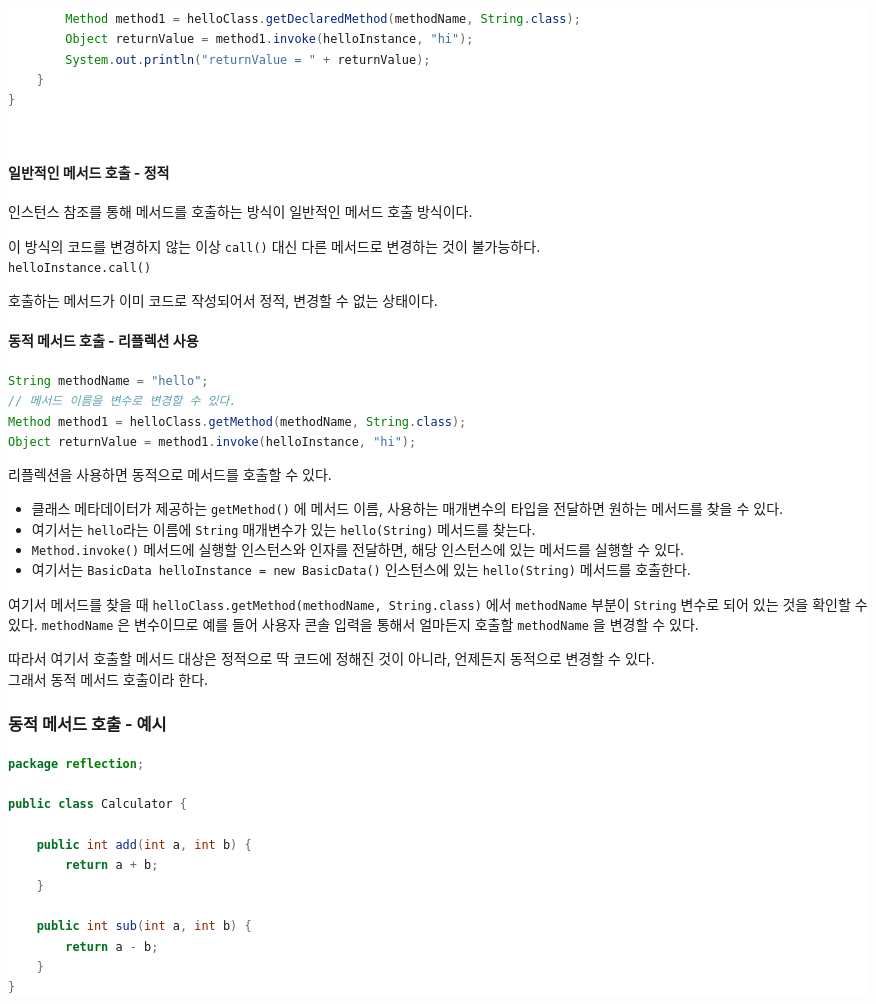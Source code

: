```java
        Method method1 = helloClass.getDeclaredMethod(methodName, String.class);
        Object returnValue = method1.invoke(helloInstance, "hi");
        System.out.println("returnValue = " + returnValue);
    }
}
```

<figure><img src="../../../../.gitbook/assets/스크린샷 2025-05-13 11.33.40.png" alt=""><figcaption></figcaption></figure>

#### 일반적인 메서드 호출 - 정적&#x20;

인스턴스 참조를 통해 메서드를 호출하는 방식이 일반적인 메서드 호출 방식이다.&#x20;

이 방식의 코드를 변경하지 않는 이상 `call()` 대신 다른 메서드로 변경하는 것이 불가능하다. \
`helloInstance.call()`&#x20;

호출하는 메서드가 이미 코드로 작성되어서 정적, 변경할 수 없는 상태이다.&#x20;

#### 동적 메서드 호출 - 리플렉션 사용&#x20;

```java
String methodName = "hello";
// 메서드 이름을 변수로 변경할 수 있다.
Method method1 = helloClass.getMethod(methodName, String.class);
Object returnValue = method1.invoke(helloInstance, "hi");
```

리플렉션을 사용하면 동적으로 메서드를 호출할 수 있다.&#x20;

* 클래스 메타데이터가 제공하는 `getMethod()` 에 메서드 이름, 사용하는 매개변수의 타입을 전달하면 원하는 메서드를 찾을 수 있다.
* 여기서는 `hello`라는 이름에 `String` 매개변수가 있는 `hello(String)` 메서드를 찾는다.
* `Method.invoke()` 메서드에 실행할 인스턴스와 인자를 전달하면, 해당 인스턴스에 있는 메서드를 실행할 수 있다.
* 여기서는 `BasicData helloInstance = new BasicData()` 인스턴스에 있는 `hello(String)` 메서드를 호출한다.

여기서 메서드를 찾을 때 `helloClass.getMethod(methodName, String.class)` 에서 `methodName` 부분이 `String` 변수로 되어 있는 것을 확인할 수 있다. `methodName` 은 변수이므로 예를 들어 사용자 콘솔 입력을 통해서 얼마든지 호출할 `methodName` 을 변경할 수 있다.&#x20;

따라서 여기서 호출할 메서드 대상은 정적으로 딱 코드에 정해진 것이 아니라, 언제든지 동적으로 변경할 수 있다. \
그래서 동적 메서드 호출이라 한다.

### 동적 메서드 호출 - 예시&#x20;

```java
package reflection;

public class Calculator {

    public int add(int a, int b) {
        return a + b;
    }

    public int sub(int a, int b) {
        return a - b;
    }
}
```
